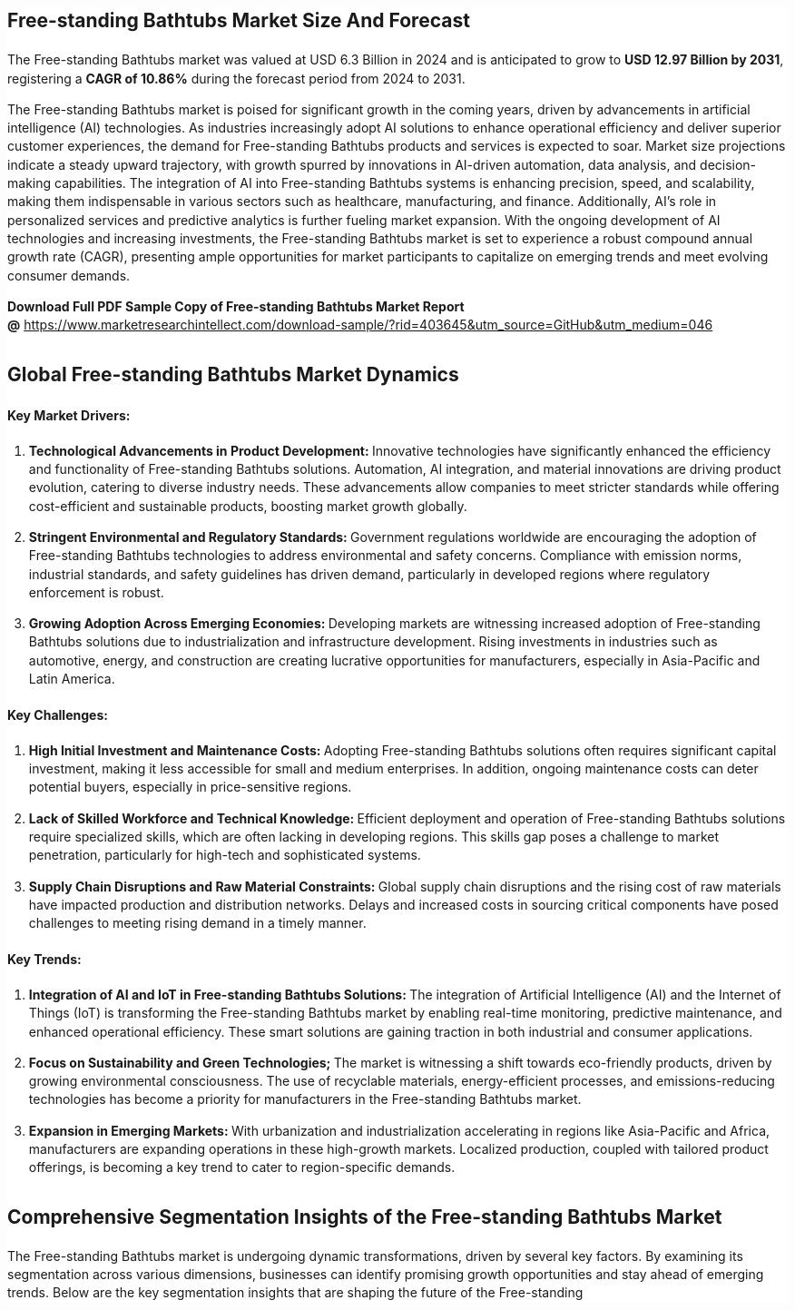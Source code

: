 <h2>Free-standing Bathtubs Market Size And Forecast</h2><p>The Free-standing Bathtubs market was valued at USD 6.3 Billion in 2024 and is anticipated to grow to <strong>USD 12.97 Billion by 2031</strong>, registering a <strong>CAGR of 10.86%</strong> during the forecast period from 2024 to 2031.</p><p>The Free-standing Bathtubs market is poised for significant growth in the coming years, driven by advancements in artificial intelligence (AI) technologies. As industries increasingly adopt AI solutions to enhance operational efficiency and deliver superior customer experiences, the demand for Free-standing Bathtubs products and services is expected to soar. Market size projections indicate a steady upward trajectory, with growth spurred by innovations in AI-driven automation, data analysis, and decision-making capabilities. The integration of AI into Free-standing Bathtubs systems is enhancing precision, speed, and scalability, making them indispensable in various sectors such as healthcare, manufacturing, and finance. Additionally, AI’s role in personalized services and predictive analytics is further fueling market expansion. With the ongoing development of AI technologies and increasing investments, the Free-standing Bathtubs market is set to experience a robust compound annual growth rate (CAGR), presenting ample opportunities for market participants to capitalize on emerging trends and meet evolving consumer demands.</p><p><strong>Download Full PDF Sample Copy of Free-standing Bathtubs Market Report @</strong>&nbsp;<a href="https://www.marketresearchintellect.com/download-sample/?rid=403645&amp;utm_source=GitHub&amp;utm_medium=046">https://www.marketresearchintellect.com/download-sample/?rid=403645&amp;utm_source=GitHub&amp;utm_medium=046</a></p><h2>Global Free-standing Bathtubs Market Dynamics</h2><h4><strong>Key Market Drivers:</strong></h4><ol><li><p><strong>Technological Advancements in Product Development:&nbsp;</strong>Innovative technologies have significantly enhanced the efficiency and functionality of Free-standing Bathtubs solutions. Automation, AI integration, and material innovations are driving product evolution, catering to diverse industry needs. These advancements allow companies to meet stricter standards while offering cost-efficient and sustainable products, boosting market growth globally.</p></li><li><p><strong>Stringent Environmental and Regulatory Standards:&nbsp;</strong>Government regulations worldwide are encouraging the adoption of Free-standing Bathtubs technologies to address environmental and safety concerns. Compliance with emission norms, industrial standards, and safety guidelines has driven demand, particularly in developed regions where regulatory enforcement is robust.</p></li><li><p><strong>Growing Adoption Across Emerging Economies:&nbsp;</strong>Developing markets are witnessing increased adoption of Free-standing Bathtubs solutions due to industrialization and infrastructure development. Rising investments in industries such as automotive, energy, and construction are creating lucrative opportunities for manufacturers, especially in Asia-Pacific and Latin America.</p></li></ol><h4><strong>Key Challenges:</strong></h4><ol><li><p><strong>High Initial Investment and Maintenance Costs:&nbsp;</strong>Adopting Free-standing Bathtubs solutions often requires significant capital investment, making it less accessible for small and medium enterprises. In addition, ongoing maintenance costs can deter potential buyers, especially in price-sensitive regions.</p></li><li><p><strong>Lack of Skilled Workforce and Technical Knowledge:&nbsp;</strong>Efficient deployment and operation of Free-standing Bathtubs solutions require specialized skills, which are often lacking in developing regions. This skills gap poses a challenge to market penetration, particularly for high-tech and sophisticated systems.</p></li><li><p><strong>Supply Chain Disruptions and Raw Material Constraints:&nbsp;</strong>Global supply chain disruptions and the rising cost of raw materials have impacted production and distribution networks. Delays and increased costs in sourcing critical components have posed challenges to meeting rising demand in a timely manner.</p></li></ol><h4><strong>Key Trends:</strong></h4><ol><li><p><strong>Integration of AI and IoT in Free-standing Bathtubs Solutions:&nbsp;</strong>The integration of Artificial Intelligence (AI) and the Internet of Things (IoT) is transforming the Free-standing Bathtubs market by enabling real-time monitoring, predictive maintenance, and enhanced operational efficiency. These smart solutions are gaining traction in both industrial and consumer applications.</p></li><li><p><strong>Focus on Sustainability and Green Technologies;&nbsp;</strong>The market is witnessing a shift towards eco-friendly products, driven by growing environmental consciousness. The use of recyclable materials, energy-efficient processes, and emissions-reducing technologies has become a priority for manufacturers in the Free-standing Bathtubs market.</p></li><li><p><strong>Expansion in Emerging Markets:&nbsp;</strong>With urbanization and industrialization accelerating in regions like Asia-Pacific and Africa, manufacturers are expanding operations in these high-growth markets. Localized production, coupled with tailored product offerings, is becoming a key trend to cater to region-specific demands.</p></li></ol><div class="article-main__content" data-test-id="publishing-text-block"><h2>Comprehensive Segmentation Insights of the Free-standing Bathtubs Market</h2><p>The Free-standing Bathtubs market is undergoing dynamic transformations, driven by several key factors. By examining its segmentation across various dimensions, businesses can identify promising growth opportunities and stay ahead of emerging trends. Below are the key segmentation insights that are shaping the future of the Free-standing
